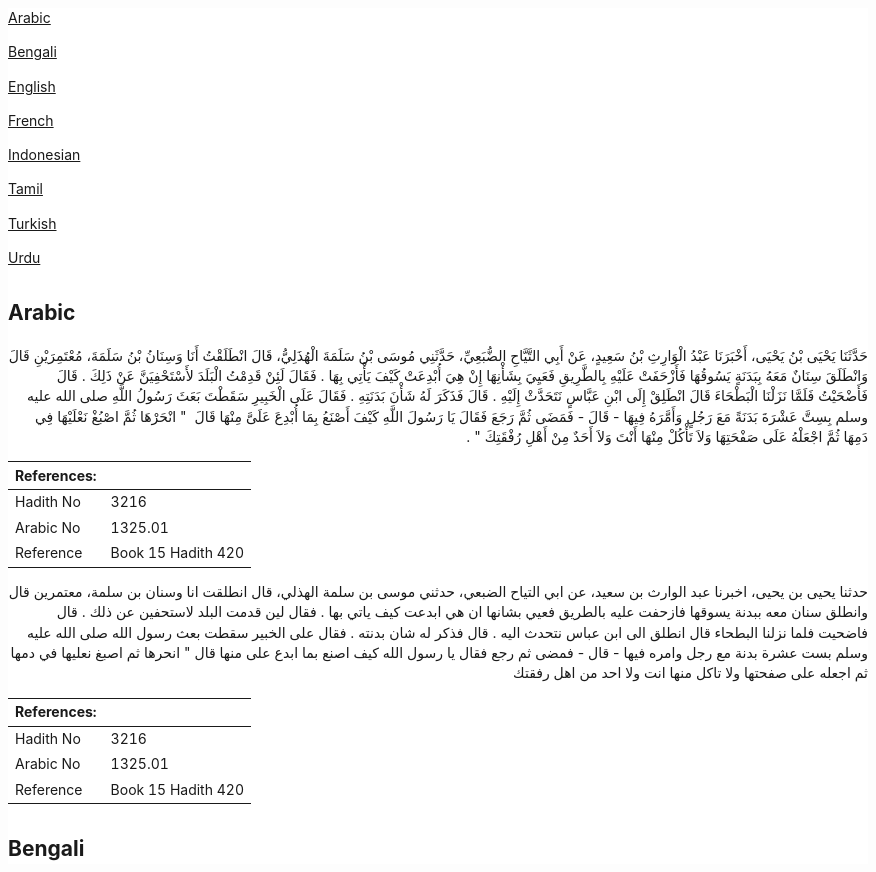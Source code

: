 [Arabic](#arabic)

[Bengali](#bengali)

[English](#english)

[French](#french)

[Indonesian](#indonesian)

[Tamil](#tamil)

[Turkish](#turkish)

[Urdu](#urdu)

## Arabic


<div dir="rtl" lang="ar" style={{fontSize:'larger',backgroundColor:'#f8f9fa',padding:20}}>
حَدَّثَنَا يَحْيَى بْنُ يَحْيَى، أَخْبَرَنَا عَبْدُ الْوَارِثِ بْنُ سَعِيدٍ، عَنْ أَبِي التَّيَّاحِ الضُّبَعِيِّ، حَدَّثَنِي مُوسَى بْنُ سَلَمَةَ الْهُذَلِيُّ، قَالَ انْطَلَقْتُ أَنَا وَسِنَانُ بْنُ سَلَمَةَ، مُعْتَمِرَيْنِ قَالَ وَانْطَلَقَ سِنَانٌ مَعَهُ بِبَدَنَةٍ يَسُوقُهَا فَأَزْحَفَتْ عَلَيْهِ بِالطَّرِيقِ فَعَيِيَ بِشَأْنِهَا إِنْ هِيَ أُبْدِعَتْ كَيْفَ يَأْتِي بِهَا ‏.‏ فَقَالَ لَئِنْ قَدِمْتُ الْبَلَدَ لأَسْتَحْفِيَنَّ عَنْ ذَلِكَ ‏.‏ قَالَ فَأَضْحَيْتُ فَلَمَّا نَزَلْنَا الْبَطْحَاءَ قَالَ انْطَلِقْ إِلَى ابْنِ عَبَّاسٍ نَتَحَدَّثْ إِلَيْهِ ‏.‏ قَالَ فَذَكَرَ لَهُ شَأْنَ بَدَنَتِهِ ‏.‏ فَقَالَ عَلَى الْخَبِيرِ سَقَطْتَ بَعَثَ رَسُولُ اللَّهِ صلى الله عليه وسلم بِسِتَّ عَشْرَةَ بَدَنَةً مَعَ رَجُلٍ وَأَمَّرَهُ فِيهَا - قَالَ - فَمَضَى ثُمَّ رَجَعَ فَقَالَ يَا رَسُولَ اللَّهِ كَيْفَ أَصْنَعُ بِمَا أُبْدِعَ عَلَىَّ مِنْهَا قَالَ ‏ "‏ انْحَرْهَا ثُمَّ اصْبُغْ نَعْلَيْهَا فِي دَمِهَا ثُمَّ اجْعَلْهُ عَلَى صَفْحَتِهَا وَلاَ تَأْكُلْ مِنْهَا أَنْتَ وَلاَ أَحَدٌ مِنْ أَهْلِ رُفْقَتِكَ ‏"‏ ‏.‏
</div>
<div style={{backgroundColor:'#f8f9fa',padding:20, marginBottom: 10}}><table> <thead> <tr> <th>References:</th> <th></th> </tr> </thead> <tbody><tr><td>Hadith No</td><td>3216</td></tr><tr><td>Arabic No</td><td>1325.01</td></tr><tr><td>Reference</td><td>Book 15 Hadith 420</td></tr></tbody></table></div>


<div dir="rtl" lang="ar" style={{fontSize:'larger',backgroundColor:'#f8f9fa',padding:20}}>
حدثنا يحيى بن يحيى، اخبرنا عبد الوارث بن سعيد، عن ابي التياح الضبعي، حدثني موسى بن سلمة الهذلي، قال انطلقت انا وسنان بن سلمة، معتمرين قال وانطلق سنان معه ببدنة يسوقها فازحفت عليه بالطريق فعيي بشانها ان هي ابدعت كيف ياتي بها . فقال لين قدمت البلد لاستحفين عن ذلك . قال فاضحيت فلما نزلنا البطحاء قال انطلق الى ابن عباس نتحدث اليه . قال فذكر له شان بدنته . فقال على الخبير سقطت بعث رسول الله صلى الله عليه وسلم بست عشرة بدنة مع رجل وامره فيها - قال - فمضى ثم رجع فقال يا رسول الله كيف اصنع بما ابدع على منها قال " انحرها ثم اصبغ نعليها في دمها ثم اجعله على صفحتها ولا تاكل منها انت ولا احد من اهل رفقتك
</div>
<div style={{backgroundColor:'#f8f9fa',padding:20, marginBottom: 10}}><table> <thead> <tr> <th>References:</th> <th></th> </tr> </thead> <tbody><tr><td>Hadith No</td><td>3216</td></tr><tr><td>Arabic No</td><td>1325.01</td></tr><tr><td>Reference</td><td>Book 15 Hadith 420</td></tr></tbody></table></div>

## Bengali


<div dir="ltr" lang="bn" style={{fontSize:'larger',backgroundColor:'#f8f9fa',padding:20}}>